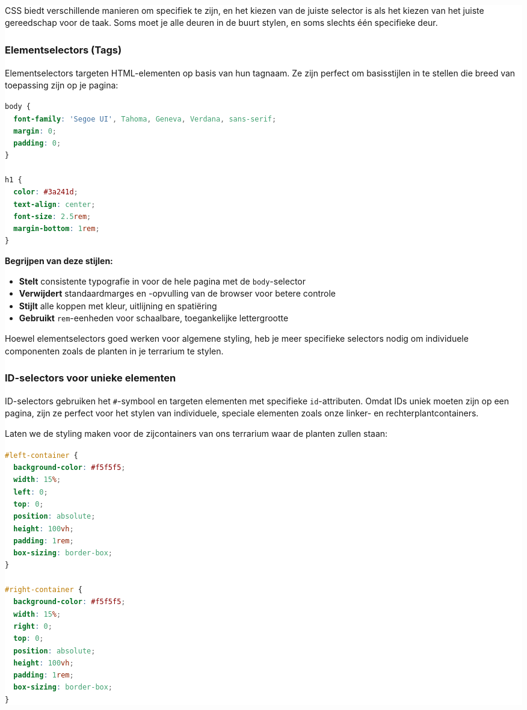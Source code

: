 CSS biedt verschillende manieren om specifiek te zijn, en het kiezen van de juiste selector is als het kiezen van het juiste gereedschap voor de taak. Soms moet je alle deuren in de buurt stylen, en soms slechts één specifieke deur.

### Elementselectors (Tags)

Elementselectors targeten HTML-elementen op basis van hun tagnaam. Ze zijn perfect om basisstijlen in te stellen die breed van toepassing zijn op je pagina:

```css
body {
  font-family: 'Segoe UI', Tahoma, Geneva, Verdana, sans-serif;
  margin: 0;
  padding: 0;
}

h1 {
  color: #3a241d;
  text-align: center;
  font-size: 2.5rem;
  margin-bottom: 1rem;
}
```

**Begrijpen van deze stijlen:**
- **Stelt** consistente typografie in voor de hele pagina met de `body`-selector
- **Verwijdert** standaardmarges en -opvulling van de browser voor betere controle
- **Stijlt** alle koppen met kleur, uitlijning en spatiëring
- **Gebruikt** `rem`-eenheden voor schaalbare, toegankelijke lettergrootte

Hoewel elementselectors goed werken voor algemene styling, heb je meer specifieke selectors nodig om individuele componenten zoals de planten in je terrarium te stylen.

### ID-selectors voor unieke elementen

ID-selectors gebruiken het `#`-symbool en targeten elementen met specifieke `id`-attributen. Omdat IDs uniek moeten zijn op een pagina, zijn ze perfect voor het stylen van individuele, speciale elementen zoals onze linker- en rechterplantcontainers.

Laten we de styling maken voor de zijcontainers van ons terrarium waar de planten zullen staan:

```css
#left-container {
  background-color: #f5f5f5;
  width: 15%;
  left: 0;
  top: 0;
  position: absolute;
  height: 100vh;
  padding: 1rem;
  box-sizing: border-box;
}

#right-container {
  background-color: #f5f5f5;
  width: 15%;
  right: 0;
  top: 0;
  position: absolute;
  height: 100vh;
  padding: 1rem;
  box-sizing: border-box;
}
```
